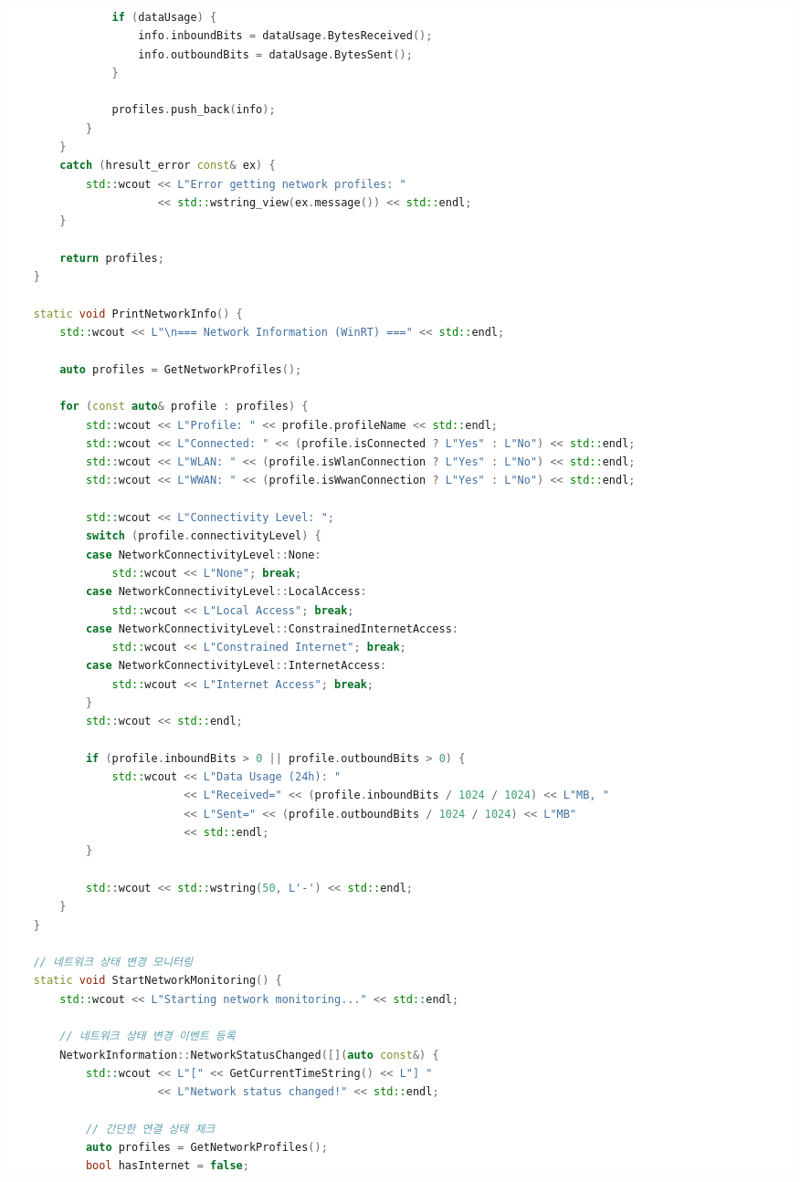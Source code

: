 ```cpp
                if (dataUsage) {
                    info.inboundBits = dataUsage.BytesReceived();
                    info.outboundBits = dataUsage.BytesSent();
                }

                profiles.push_back(info);
            }
        }
        catch (hresult_error const& ex) {
            std::wcout << L"Error getting network profiles: " 
                       << std::wstring_view(ex.message()) << std::endl;
        }

        return profiles;
    }

    static void PrintNetworkInfo() {
        std::wcout << L"\n=== Network Information (WinRT) ===" << std::endl;

        auto profiles = GetNetworkProfiles();
        
        for (const auto& profile : profiles) {
            std::wcout << L"Profile: " << profile.profileName << std::endl;
            std::wcout << L"Connected: " << (profile.isConnected ? L"Yes" : L"No") << std::endl;
            std::wcout << L"WLAN: " << (profile.isWlanConnection ? L"Yes" : L"No") << std::endl;
            std::wcout << L"WWAN: " << (profile.isWwanConnection ? L"Yes" : L"No") << std::endl;
            
            std::wcout << L"Connectivity Level: ";
            switch (profile.connectivityLevel) {
            case NetworkConnectivityLevel::None:
                std::wcout << L"None"; break;
            case NetworkConnectivityLevel::LocalAccess:
                std::wcout << L"Local Access"; break;
            case NetworkConnectivityLevel::ConstrainedInternetAccess:
                std::wcout << L"Constrained Internet"; break;
            case NetworkConnectivityLevel::InternetAccess:
                std::wcout << L"Internet Access"; break;
            }
            std::wcout << std::endl;

            if (profile.inboundBits > 0 || profile.outboundBits > 0) {
                std::wcout << L"Data Usage (24h): " 
                           << L"Received=" << (profile.inboundBits / 1024 / 1024) << L"MB, "
                           << L"Sent=" << (profile.outboundBits / 1024 / 1024) << L"MB" 
                           << std::endl;
            }
            
            std::wcout << std::wstring(50, L'-') << std::endl;
        }
    }

    // 네트워크 상태 변경 모니터링
    static void StartNetworkMonitoring() {
        std::wcout << L"Starting network monitoring..." << std::endl;

        // 네트워크 상태 변경 이벤트 등록
        NetworkInformation::NetworkStatusChanged([](auto const&) {
            std::wcout << L"[" << GetCurrentTimeString() << L"] "
                       << L"Network status changed!" << std::endl;
            
            // 간단한 연결 상태 체크
            auto profiles = GetNetworkProfiles();
            bool hasInternet = false;
```